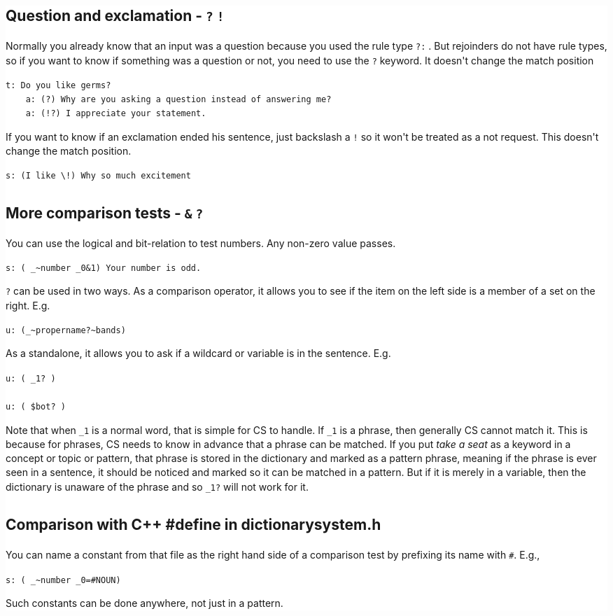 
## Question and exclamation - `?` `!`

Normally you already know that an input was a question because you used the rule
type `?:` . But rejoinders do not have rule types, so if you want to know if something was a
question or not, you need to use the `?` keyword. It doesn't change the match position
```
t: Do you like germs?
    a: (?) Why are you asking a question instead of answering me?
    a: (!?) I appreciate your statement.
```

If you want to know if an exclamation ended his sentence, just backslash a `!` so it won't
be treated as a not request. This doesn't change the match position.
```
s: (I like \!) Why so much excitement
```

## More comparison tests - `&` `?`

You can use the logical and bit-relation to test numbers. Any non-zero value passes.
```
s: ( _~number _0&1) Your number is odd.
```

`?` can be used in two ways. As a comparison operator, it allows you to see if the item on
the left side is a member of a set on the right. E.g.
```
u: (_~propername?~bands)
```

As a standalone, it allows you to ask if a wildcard or variable is in the sentence. E.g.
```
u: ( _1? )

u: ( $bot? )
```
Note that when `_1` is a normal word, that is simple for CS to handle. If `_1` is a phrase,
then generally CS cannot match it. This is because for phrases, CS needs to know in
advance that a phrase can be matched. 
If you put _take a seat_ as a keyword in a concept or topic or pattern, 
that phrase is stored in the dictionary and marked as a pattern phrase,
meaning if the phrase is ever seen in a sentence, it should be noticed and marked so it can
be matched in a pattern. But if it is merely in a variable, then the dictionary is unaware of
the phrase and so `_1?` will not work for it.


## Comparison with C++ #define in dictionarysystem.h

You can name a constant from that file as the right hand side of a comparison test by
prefixing its name with `#`. E.g.,
```
s: ( _~number _0=#NOUN)
```
Such constants can be done anywhere, not just in a pattern.
